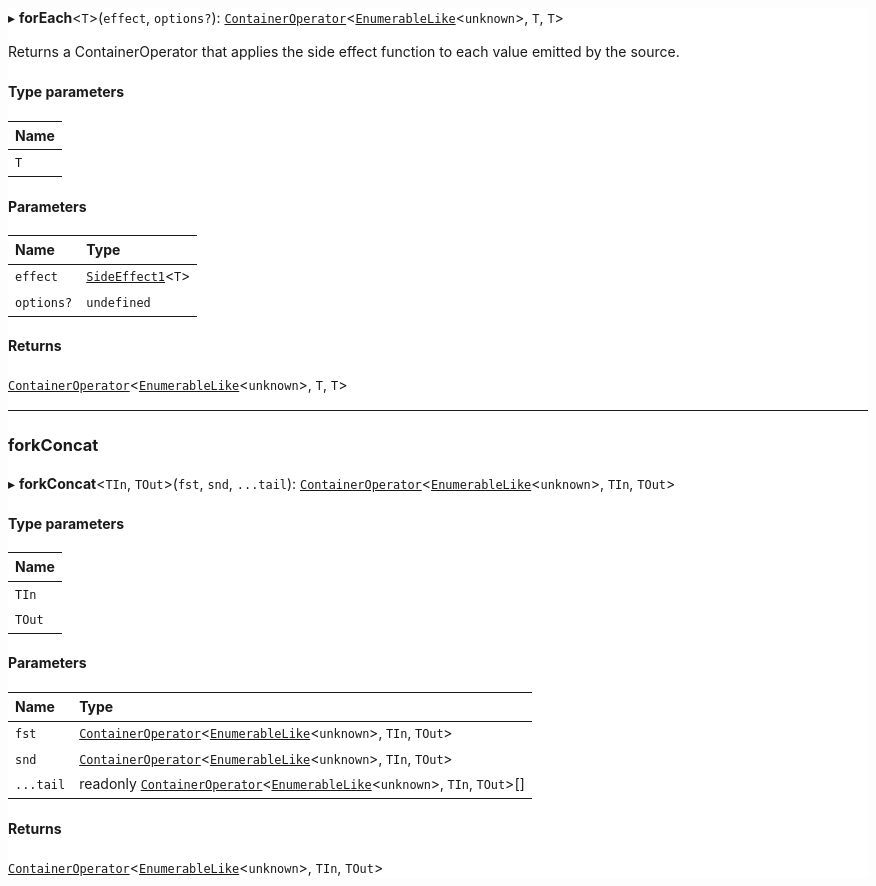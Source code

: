 ▸ **forEach**<`T`\>(`effect`, `options?`): [`ContainerOperator`](containers.md#containeroperator)<[`EnumerableLike`](../interfaces/ix.EnumerableLike.md)<`unknown`\>, `T`, `T`\>

Returns a ContainerOperator that applies the side effect function to each
value emitted by the source.

#### Type parameters

| Name |
| :------ |
| `T` |

#### Parameters

| Name | Type |
| :------ | :------ |
| `effect` | [`SideEffect1`](functions.md#sideeffect1)<`T`\> |
| `options?` | `undefined` |

#### Returns

[`ContainerOperator`](containers.md#containeroperator)<[`EnumerableLike`](../interfaces/ix.EnumerableLike.md)<`unknown`\>, `T`, `T`\>

___

### forkConcat

▸ **forkConcat**<`TIn`, `TOut`\>(`fst`, `snd`, `...tail`): [`ContainerOperator`](containers.md#containeroperator)<[`EnumerableLike`](../interfaces/ix.EnumerableLike.md)<`unknown`\>, `TIn`, `TOut`\>

#### Type parameters

| Name |
| :------ |
| `TIn` |
| `TOut` |

#### Parameters

| Name | Type |
| :------ | :------ |
| `fst` | [`ContainerOperator`](containers.md#containeroperator)<[`EnumerableLike`](../interfaces/ix.EnumerableLike.md)<`unknown`\>, `TIn`, `TOut`\> |
| `snd` | [`ContainerOperator`](containers.md#containeroperator)<[`EnumerableLike`](../interfaces/ix.EnumerableLike.md)<`unknown`\>, `TIn`, `TOut`\> |
| `...tail` | readonly [`ContainerOperator`](containers.md#containeroperator)<[`EnumerableLike`](../interfaces/ix.EnumerableLike.md)<`unknown`\>, `TIn`, `TOut`\>[] |

#### Returns

[`ContainerOperator`](containers.md#containeroperator)<[`EnumerableLike`](../interfaces/ix.EnumerableLike.md)<`unknown`\>, `TIn`, `TOut`\>
